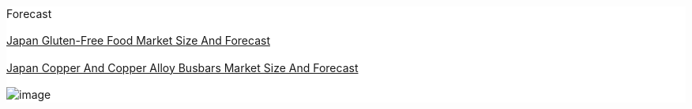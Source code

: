 Forecast</a></p><p><a href="https://github.com/DipramanCMRI02/Research-Future-Lens/blob/main/Gluten-Free-Food-Market/Gluten-Free-Food-Market.md">Japan Gluten-Free Food Market Size And Forecast</a></p><p><a href="https://github.com/DipramanCMRI02/Research-Future-Lens/blob/main/Copper-And-Copper-Alloy-Busbars-Market/Copper-And-Copper-Alloy-Busbars-Market.md">Japan Copper And Copper Alloy Busbars Market Size And Forecast</a></p>
![image](https://github.com/user-attachments/assets/4ae164c6-223d-415c-8652-bc5b691322b9)
